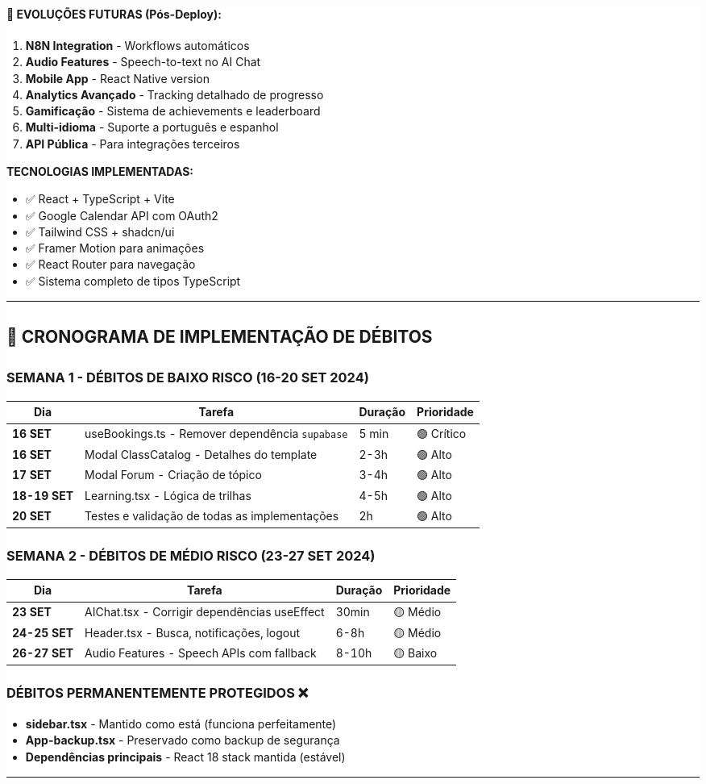#### **🔮 EVOLUÇÕES FUTURAS (Pós-Deploy):**
1. **N8N Integration** - Workflows automáticos
2. **Audio Features** - Speech-to-text no AI Chat
3. **Mobile App** - React Native version
4. **Analytics Avançado** - Tracking detalhado de progresso
5. **Gamificação** - Sistema de achievements e leaderboard
6. **Multi-idioma** - Suporte a português e espanhol
7. **API Pública** - Para integrações terceiros

**TECNOLOGIAS IMPLEMENTADAS:**
- ✅ React + TypeScript + Vite
- ✅ Google Calendar API com OAuth2
- ✅ Tailwind CSS + shadcn/ui
- ✅ Framer Motion para animações
- ✅ React Router para navegação
- ✅ Sistema completo de tipos TypeScript

---

## 📅 **CRONOGRAMA DE IMPLEMENTAÇÃO DE DÉBITOS**

### **SEMANA 1 - DÉBITOS DE BAIXO RISCO (16-20 SET 2024)**

| Dia | Tarefa | Duração | Prioridade |
|-----|--------|---------|------------|
| **16 SET** | useBookings.ts - Remover dependência `supabase` | 5 min | 🟢 Crítico |
| **16 SET** | Modal ClassCatalog - Detalhes do template | 2-3h | 🟢 Alto |
| **17 SET** | Modal Forum - Criação de tópico | 3-4h | 🟢 Alto |
| **18-19 SET** | Learning.tsx - Lógica de trilhas | 4-5h | 🟢 Alto |
| **20 SET** | Testes e validação de todas as implementações | 2h | 🟢 Alto |

### **SEMANA 2 - DÉBITOS DE MÉDIO RISCO (23-27 SET 2024)**

| Dia | Tarefa | Duração | Prioridade |
|-----|--------|---------|------------|
| **23 SET** | AIChat.tsx - Corrigir dependências useEffect | 30min | 🟡 Médio |
| **24-25 SET** | Header.tsx - Busca, notificações, logout | 6-8h | 🟡 Médio |
| **26-27 SET** | Audio Features - Speech APIs com fallback | 8-10h | 🟡 Baixo |

### **DÉBITOS PERMANENTEMENTE PROTEGIDOS ❌**
- **sidebar.tsx** - Mantido como está (funciona perfeitamente)
- **App-backup.tsx** - Preservado como backup de segurança
- **Dependências principais** - React 18 stack mantida (estável)

---
